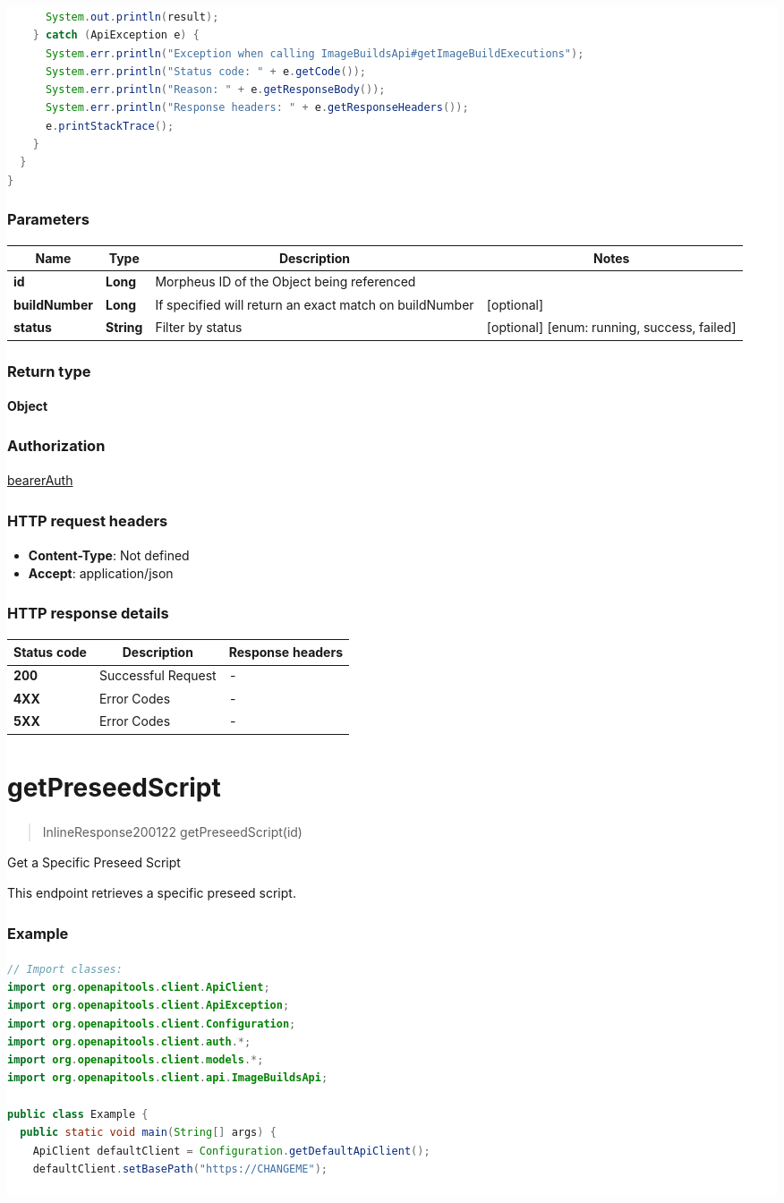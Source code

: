 ```java
      System.out.println(result);
    } catch (ApiException e) {
      System.err.println("Exception when calling ImageBuildsApi#getImageBuildExecutions");
      System.err.println("Status code: " + e.getCode());
      System.err.println("Reason: " + e.getResponseBody());
      System.err.println("Response headers: " + e.getResponseHeaders());
      e.printStackTrace();
    }
  }
}
```

### Parameters

Name | Type | Description  | Notes
------------- | ------------- | ------------- | -------------
 **id** | **Long**| Morpheus ID of the Object being referenced |
 **buildNumber** | **Long**| If specified will return an exact match on buildNumber | [optional]
 **status** | **String**| Filter by status | [optional] [enum: running, success, failed]

### Return type

**Object**

### Authorization

[bearerAuth](../README.md#bearerAuth)

### HTTP request headers

 - **Content-Type**: Not defined
 - **Accept**: application/json

### HTTP response details
| Status code | Description | Response headers |
|-------------|-------------|------------------|
**200** | Successful Request |  -  |
**4XX** | Error Codes |  -  |
**5XX** | Error Codes |  -  |

<a name="getPreseedScript"></a>
# **getPreseedScript**
> InlineResponse200122 getPreseedScript(id)

Get a Specific Preseed Script

This endpoint retrieves a specific preseed script.

### Example
```java
// Import classes:
import org.openapitools.client.ApiClient;
import org.openapitools.client.ApiException;
import org.openapitools.client.Configuration;
import org.openapitools.client.auth.*;
import org.openapitools.client.models.*;
import org.openapitools.client.api.ImageBuildsApi;

public class Example {
  public static void main(String[] args) {
    ApiClient defaultClient = Configuration.getDefaultApiClient();
    defaultClient.setBasePath("https://CHANGEME");
    
```